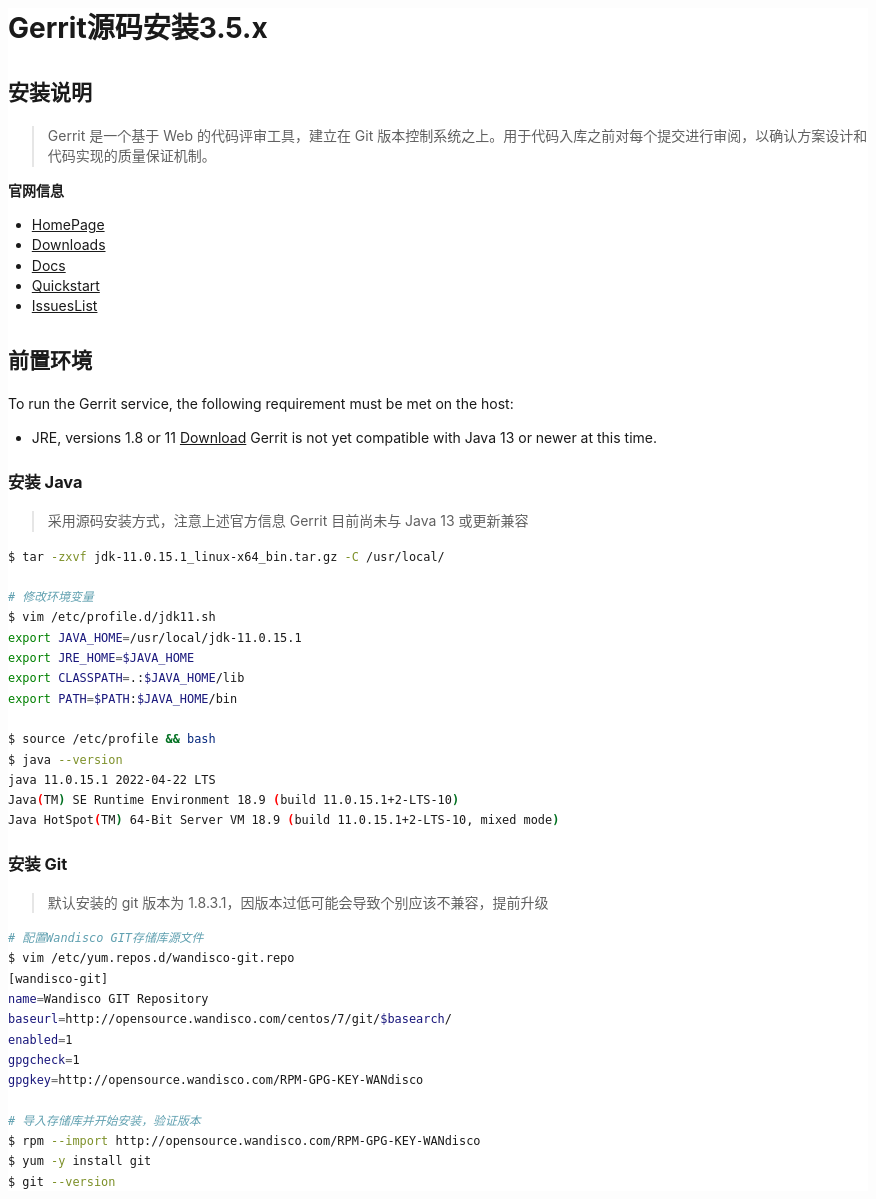 # Gerrit源码安装3.5.x

## 安装说明

> Gerrit 是一个基于 Web 的代码评审工具，建立在 Git 版本控制系统之上。用于代码入库之前对每个提交进行审阅，以确认方案设计和代码实现的质量保证机制。

**官网信息**

- [HomePage](https://www.gerritcodereview.com/)
- [Downloads](https://gerrit-releases.storage.googleapis.com/index.html)
- [Docs](https://gerrit-review.googlesource.com/Documentation/)
- [Quickstart](https://gerrit-review.googlesource.com/Documentation/linux-quickstart.html)
- [IssuesList](https://bugs.chromium.org/p/gerrit/issues/list)

## 前置环境

To run the Gerrit service, the following requirement must be met on the host:
- JRE, versions 1.8 or 11 [Download](http://www.oracle.com/technetwork/java/javase/downloads/index.html)
  Gerrit is not yet compatible with Java 13 or newer at this time.

### 安装 Java

> 采用源码安装方式，注意上述官方信息 Gerrit 目前尚未与 Java 13 或更新兼容

```bash
$ tar -zxvf jdk-11.0.15.1_linux-x64_bin.tar.gz -C /usr/local/

# 修改环境变量
$ vim /etc/profile.d/jdk11.sh
export JAVA_HOME=/usr/local/jdk-11.0.15.1
export JRE_HOME=$JAVA_HOME
export CLASSPATH=.:$JAVA_HOME/lib
export PATH=$PATH:$JAVA_HOME/bin

$ source /etc/profile && bash
$ java --version
java 11.0.15.1 2022-04-22 LTS
Java(TM) SE Runtime Environment 18.9 (build 11.0.15.1+2-LTS-10)
Java HotSpot(TM) 64-Bit Server VM 18.9 (build 11.0.15.1+2-LTS-10, mixed mode)
```

### 安装 Git

> 默认安装的 git 版本为 1.8.3.1，因版本过低可能会导致个别应该不兼容，提前升级

```bash
# 配置Wandisco GIT存储库源文件
$ vim /etc/yum.repos.d/wandisco-git.repo
[wandisco-git]
name=Wandisco GIT Repository
baseurl=http://opensource.wandisco.com/centos/7/git/$basearch/
enabled=1
gpgcheck=1
gpgkey=http://opensource.wandisco.com/RPM-GPG-KEY-WANdisco

# 导入存储库并开始安装，验证版本
$ rpm --import http://opensource.wandisco.com/RPM-GPG-KEY-WANdisco
$ yum -y install git
$ git --version
```
